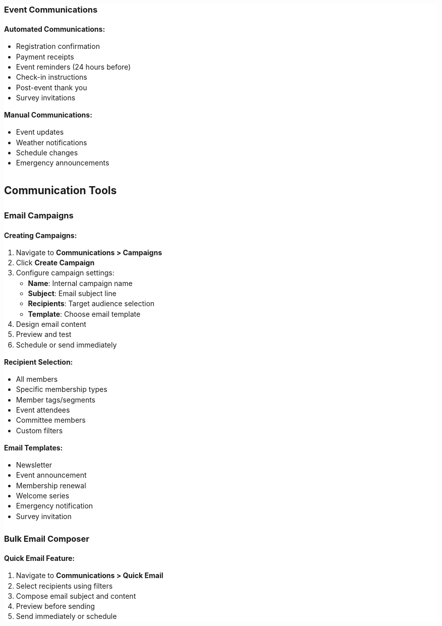 ### Event Communications

**Automated Communications:**
- Registration confirmation
- Payment receipts
- Event reminders (24 hours before)
- Check-in instructions
- Post-event thank you
- Survey invitations

**Manual Communications:**
- Event updates
- Weather notifications
- Schedule changes
- Emergency announcements

## Communication Tools

### Email Campaigns

**Creating Campaigns:**
1. Navigate to **Communications > Campaigns**
2. Click **Create Campaign**
3. Configure campaign settings:
   - **Name**: Internal campaign name
   - **Subject**: Email subject line
   - **Recipients**: Target audience selection
   - **Template**: Choose email template
4. Design email content
5. Preview and test
6. Schedule or send immediately

**Recipient Selection:**
- All members
- Specific membership types
- Member tags/segments
- Event attendees
- Committee members
- Custom filters

**Email Templates:**
- Newsletter
- Event announcement
- Membership renewal
- Welcome series
- Emergency notification
- Survey invitation

### Bulk Email Composer

**Quick Email Feature:**
1. Navigate to **Communications > Quick Email**
2. Select recipients using filters
3. Compose email subject and content
4. Preview before sending
5. Send immediately or schedule
